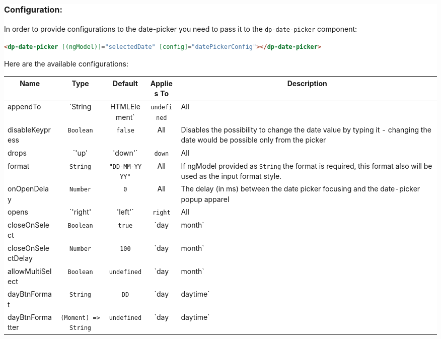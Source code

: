 
### Configuration:  
In order to provide configurations to the date-picker you need to pass it to the `dp-date-picker` component:  
```html
<dp-date-picker [(ngModel)]="selectedDate" [config]="datePickerConfig"></dp-date-picker>
```
Here are the available configurations:  

| Name                      | Type                 | Default                                                                   | Applies To                | Description                                                                                                                                                                                                                                                                   |
|---------------------------|:--------------------:|:-------------------------------------------------------------------------:|:-------------------------:|-------------------------------------------------------------------------------------------------------------------------------------------------------------------------------------------------------------------------------------------------------------------------------|
| appendTo                  | `String|HTMLElement` | `undefined`                                                               | All                       | The selector/element to which the calendar popup will append to (this is useful for `overflow: hidden` container issues). Please note that the `appendTo` element will be set with position `absolute` if it has position `static` (the default position).                    |
| disableKeypress           | `Boolean`            | `false`                                                                   | All                       | Disables the possibility to change the date value by typing it - changing the date would be possible only from the picker                                                                                                                                                     |
| drops                     | `'up'|'down'`        | `down`                                                                    | All                       | Whether the picker appears below or above the input element.                                                                                                                                                                                                                  |
| format                    | `String`             | `"DD-MM-YYYY"`                                                            | All                       | If ngModel provided as `String` the format is required, this format also will be used as the input format style.                                                                                                                                                              |
| onOpenDelay               | `Number`             | `0`                                                                       | All                       | The delay (in ms) between the date picker focusing and the date-picker popup apparel                                                                                                                                                                                          |
| opens                     | `'right'|'left'`     | `right`                                                                   | All                       | Whether the picker appears aligned to the left or to the right the input element.                                                                                                                                                                                             |
| closeOnSelect             | `Boolean`            | `true`                                                                    | `day|month`            | If set to `true` will close the date-picker after choosing a date from the calender, otherwise, won't.                                                                                                                                                                        |
| closeOnSelectDelay        | `Number`             | `100`                                                                     | `day|month`            | The delay (in ms) between the date selection and the date-picker collapse                                                                                                                                                                                                     |
| allowMultiSelect          | `Boolean`            | `undefined`                                                               | `day|month`            | If set to `true` will allow for choosing multiple dates. `false` will force a single selection. If `undefined`, the picker will attempt to guess based on the type of the input value.                                                                                        |
| dayBtnFormat              | `String`             | `DD`                                                                      | `day|daytime`          | The day format of the day button in the calendar.                                                                                                                                                                                                                             |
| dayBtnFormatter           | `(Moment) => String` | `undefined`                                                               | `day|daytime`          | The formatter (callback function) of the day button in the calendar.                                                                                                                                                                                                          |